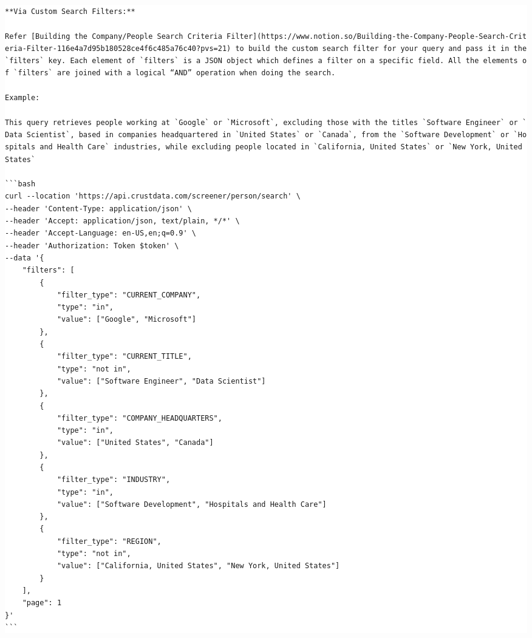     
    **Via Custom Search Filters:**
    
    Refer [Building the Company/People Search Criteria Filter](https://www.notion.so/Building-the-Company-People-Search-Criteria-Filter-116e4a7d95b180528ce4f6c485a76c40?pvs=21) to build the custom search filter for your query and pass it in the `filters` key. Each element of `filters` is a JSON object which defines a filter on a specific field. All the elements of `filters` are joined with a logical “AND” operation when doing the search.
    
    Example:
    
    This query retrieves people working at `Google` or `Microsoft`, excluding those with the titles `Software Engineer` or `Data Scientist`, based in companies headquartered in `United States` or `Canada`, from the `Software Development` or `Hospitals and Health Care` industries, while excluding people located in `California, United States` or `New York, United States`
    
    ```bash
    curl --location 'https://api.crustdata.com/screener/person/search' \
    --header 'Content-Type: application/json' \
    --header 'Accept: application/json, text/plain, */*' \
    --header 'Accept-Language: en-US,en;q=0.9' \
    --header 'Authorization: Token $token' \
    --data '{
        "filters": [
            {
                "filter_type": "CURRENT_COMPANY",
                "type": "in",
                "value": ["Google", "Microsoft"]
            },
            {
                "filter_type": "CURRENT_TITLE",
                "type": "not in",
                "value": ["Software Engineer", "Data Scientist"]
            },
            {
                "filter_type": "COMPANY_HEADQUARTERS",
                "type": "in",
                "value": ["United States", "Canada"]
            },
            {
                "filter_type": "INDUSTRY",
                "type": "in",
                "value": ["Software Development", "Hospitals and Health Care"]
            },
            {
                "filter_type": "REGION",
                "type": "not in",
                "value": ["California, United States", "New York, United States"]
            }
        ],
        "page": 1
    }'
    ```
    